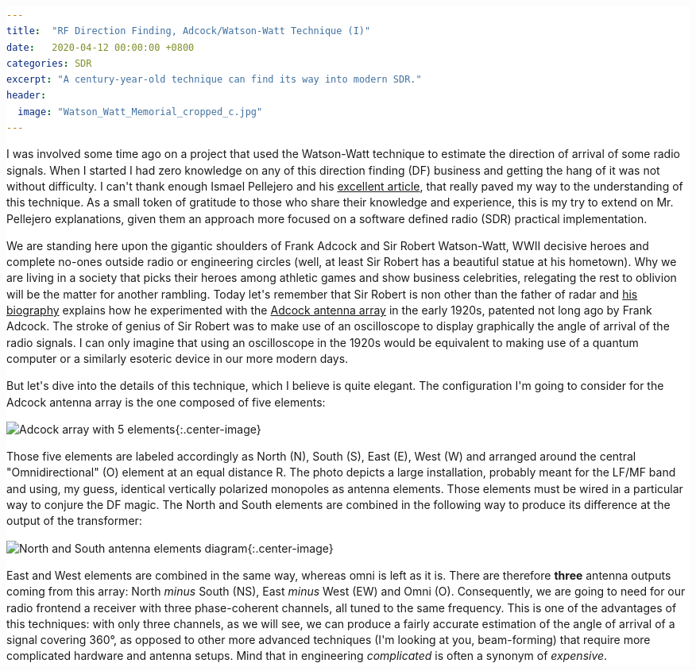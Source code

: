 ```yaml
---
title:  "RF Direction Finding, Adcock/Watson-Watt Technique (I)"
date:   2020-04-12 00:00:00 +0800
categories: SDR
excerpt: "A century-year-old technique can find its way into modern SDR."
header:
  image: "Watson_Watt_Memorial_cropped_c.jpg"
---
```


I was involved some time ago on a project that used the Watson-Watt technique to estimate the direction of arrival of some radio signals. When I started I had zero knowledge on any of this direction finding (DF) business and getting the hang of it was not without difficulty. I can't thank enough Ismael Pellejero and his [excellent article][adcock_watson_watt_by_ismael_pellejero], that really paved my way to the understanding of this technique. As a small token of gratitude to those who share their knowledge and experience, this is my try to extend on Mr. Pellejero explanations, given them an approach more focused on a software defined radio (SDR) practical implementation.

We are standing here upon the gigantic shoulders of Frank Adcock and Sir Robert Watson-Watt, WWII decisive heroes and complete no-ones outside radio or engineering circles (well, at least Sir Robert has a beautiful statue at his hometown). Why we are living in a society that picks their heroes among athletic games and show business celebrities, relegating the rest to oblivion will be the matter for another rambling. Today let's remember that Sir Robert is non other than the father of radar and [his biography][robert_watson_watt] explains how he experimented with the [Adcock antenna array][adcock_antenna] in the early 1920s, patented not long ago by Frank Adcock. The stroke of genius of Sir Robert was to make use of an oscilloscope to display graphically the angle of arrival of the radio signals. I can only imagine that using an oscilloscope in the 1920s would be equivalent to making use of a quantum computer or a similarly esoteric device in our more modern days.

But let's dive into the details of this technique, which I believe is quite elegant. The configuration I'm going to consider for the Adcock antenna array is the one composed of five elements:

![Adcock array with 5 elements][adcock_array]{:.center-image}

Those five elements are labeled accordingly as North (N), South (S), East (E), West (W) and arranged around the central "Omnidirectional" (O) element at an equal distance R. The photo depicts a large installation, probably meant for the LF/MF band and using, my guess, identical vertically polarized monopoles as antenna elements. Those elements must be wired in a particular way to conjure the DF magic. The North and South elements are combined in the following way to produce its difference at the output of the transformer:

![North and South antenna elements diagram][antenna_diagram]{:.center-image}

East and West elements are combined in the same way, whereas omni is left as it is. There are therefore **three** antenna outputs coming from this array: North _minus_ South (NS), East _minus_ West (EW) and Omni (O). Consequently, we are going to need for our radio frontend a receiver with three phase-coherent channels, all tuned to the same frequency. This is one of the advantages of this techniques: with only three channels, as we will see, we can produce a fairly accurate estimation of the angle of arrival of a signal covering 360°, as opposed to other more advanced techniques (I'm looking at you, beam-forming) that require more complicated hardware and antenna setups. Mind that in engineering _complicated_ is often a synonym of _expensive_.


[adcock_watson_watt_by_ismael_pellejero]: http://www.ipellejero.es/tecnico/adcock/english.php
[robert_watson_watt]: https://en.wikipedia.org/wiki/Robert_Watson-Watt
[adcock_antenna]: https://en.wikipedia.org/wiki/Adcock_antenna
[atan2]: https://en.wikipedia.org/wiki/Atan2
[adcock_array]: /images/Watson-Watt/adcock_array.jpg
[antenna_diagram]: /images/Watson-Watt/antenna_diagram.png
[main_diagram]: /images/Watson-Watt/main_diagram.png
[quadrants]: /images/Watson-Watt/quadrants.png
[phase_diagram_1]: /images/Watson-Watt/phase_diagram_1.png
[phase_diagram_2]: /images/Watson-Watt/phase_diagram_2.png